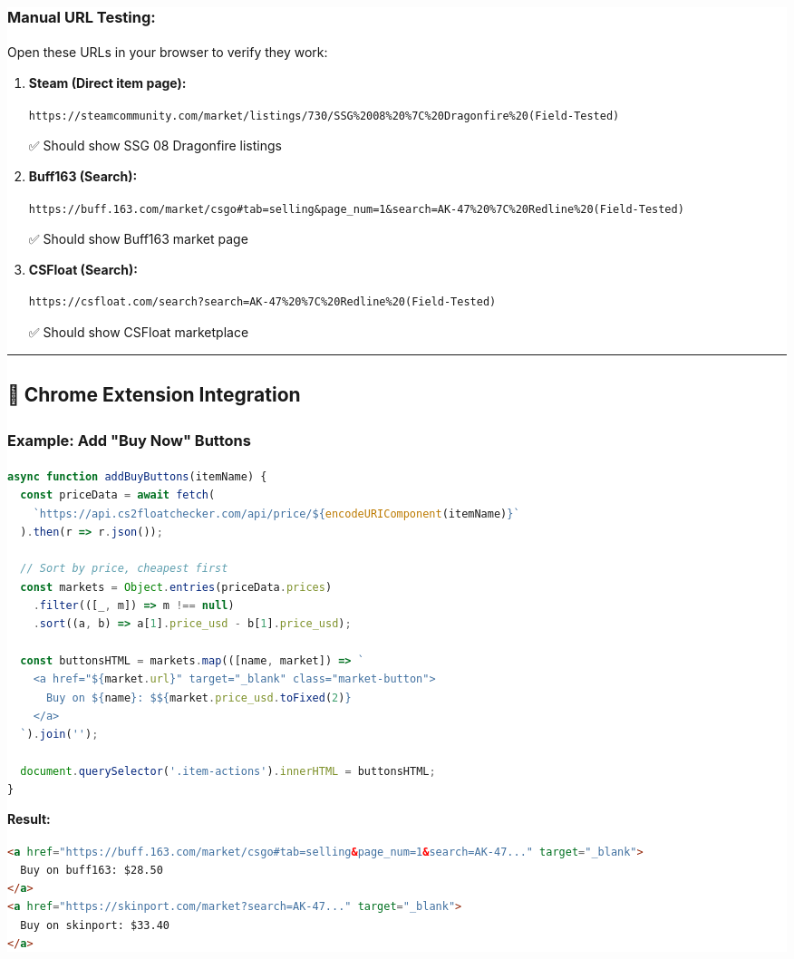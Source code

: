 ### Manual URL Testing:
Open these URLs in your browser to verify they work:

1. **Steam (Direct item page):**
   ```
   https://steamcommunity.com/market/listings/730/SSG%2008%20%7C%20Dragonfire%20(Field-Tested)
   ```
   ✅ Should show SSG 08 Dragonfire listings

2. **Buff163 (Search):**
   ```
   https://buff.163.com/market/csgo#tab=selling&page_num=1&search=AK-47%20%7C%20Redline%20(Field-Tested)
   ```
   ✅ Should show Buff163 market page

3. **CSFloat (Search):**
   ```
   https://csfloat.com/search?search=AK-47%20%7C%20Redline%20(Field-Tested)
   ```
   ✅ Should show CSFloat marketplace

---

## 🎯 **Chrome Extension Integration**

### Example: Add "Buy Now" Buttons

```javascript
async function addBuyButtons(itemName) {
  const priceData = await fetch(
    `https://api.cs2floatchecker.com/api/price/${encodeURIComponent(itemName)}`
  ).then(r => r.json());

  // Sort by price, cheapest first
  const markets = Object.entries(priceData.prices)
    .filter(([_, m]) => m !== null)
    .sort((a, b) => a[1].price_usd - b[1].price_usd);

  const buttonsHTML = markets.map(([name, market]) => `
    <a href="${market.url}" target="_blank" class="market-button">
      Buy on ${name}: $${market.price_usd.toFixed(2)}
    </a>
  `).join('');

  document.querySelector('.item-actions').innerHTML = buttonsHTML;
}
```

**Result:**
```html
<a href="https://buff.163.com/market/csgo#tab=selling&page_num=1&search=AK-47..." target="_blank">
  Buy on buff163: $28.50
</a>
<a href="https://skinport.com/market?search=AK-47..." target="_blank">
  Buy on skinport: $33.40
</a>
```
